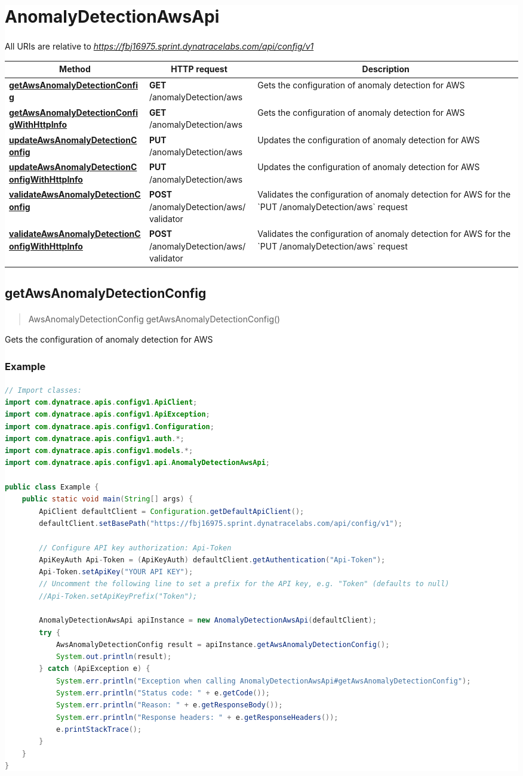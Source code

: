 # AnomalyDetectionAwsApi

All URIs are relative to *https://fbj16975.sprint.dynatracelabs.com/api/config/v1*

| Method | HTTP request | Description |
|------------- | ------------- | -------------|
| [**getAwsAnomalyDetectionConfig**](AnomalyDetectionAwsApi.md#getAwsAnomalyDetectionConfig) | **GET** /anomalyDetection/aws | Gets the configuration of anomaly detection for AWS |
| [**getAwsAnomalyDetectionConfigWithHttpInfo**](AnomalyDetectionAwsApi.md#getAwsAnomalyDetectionConfigWithHttpInfo) | **GET** /anomalyDetection/aws | Gets the configuration of anomaly detection for AWS |
| [**updateAwsAnomalyDetectionConfig**](AnomalyDetectionAwsApi.md#updateAwsAnomalyDetectionConfig) | **PUT** /anomalyDetection/aws | Updates the configuration of anomaly detection for AWS |
| [**updateAwsAnomalyDetectionConfigWithHttpInfo**](AnomalyDetectionAwsApi.md#updateAwsAnomalyDetectionConfigWithHttpInfo) | **PUT** /anomalyDetection/aws | Updates the configuration of anomaly detection for AWS |
| [**validateAwsAnomalyDetectionConfig**](AnomalyDetectionAwsApi.md#validateAwsAnomalyDetectionConfig) | **POST** /anomalyDetection/aws/validator | Validates the configuration of anomaly detection for AWS for the &#x60;PUT /anomalyDetection/aws&#x60; request |
| [**validateAwsAnomalyDetectionConfigWithHttpInfo**](AnomalyDetectionAwsApi.md#validateAwsAnomalyDetectionConfigWithHttpInfo) | **POST** /anomalyDetection/aws/validator | Validates the configuration of anomaly detection for AWS for the &#x60;PUT /anomalyDetection/aws&#x60; request |



## getAwsAnomalyDetectionConfig

> AwsAnomalyDetectionConfig getAwsAnomalyDetectionConfig()

Gets the configuration of anomaly detection for AWS

### Example

```java
// Import classes:
import com.dynatrace.apis.configv1.ApiClient;
import com.dynatrace.apis.configv1.ApiException;
import com.dynatrace.apis.configv1.Configuration;
import com.dynatrace.apis.configv1.auth.*;
import com.dynatrace.apis.configv1.models.*;
import com.dynatrace.apis.configv1.api.AnomalyDetectionAwsApi;

public class Example {
    public static void main(String[] args) {
        ApiClient defaultClient = Configuration.getDefaultApiClient();
        defaultClient.setBasePath("https://fbj16975.sprint.dynatracelabs.com/api/config/v1");
        
        // Configure API key authorization: Api-Token
        ApiKeyAuth Api-Token = (ApiKeyAuth) defaultClient.getAuthentication("Api-Token");
        Api-Token.setApiKey("YOUR API KEY");
        // Uncomment the following line to set a prefix for the API key, e.g. "Token" (defaults to null)
        //Api-Token.setApiKeyPrefix("Token");

        AnomalyDetectionAwsApi apiInstance = new AnomalyDetectionAwsApi(defaultClient);
        try {
            AwsAnomalyDetectionConfig result = apiInstance.getAwsAnomalyDetectionConfig();
            System.out.println(result);
        } catch (ApiException e) {
            System.err.println("Exception when calling AnomalyDetectionAwsApi#getAwsAnomalyDetectionConfig");
            System.err.println("Status code: " + e.getCode());
            System.err.println("Reason: " + e.getResponseBody());
            System.err.println("Response headers: " + e.getResponseHeaders());
            e.printStackTrace();
        }
    }
}
```
